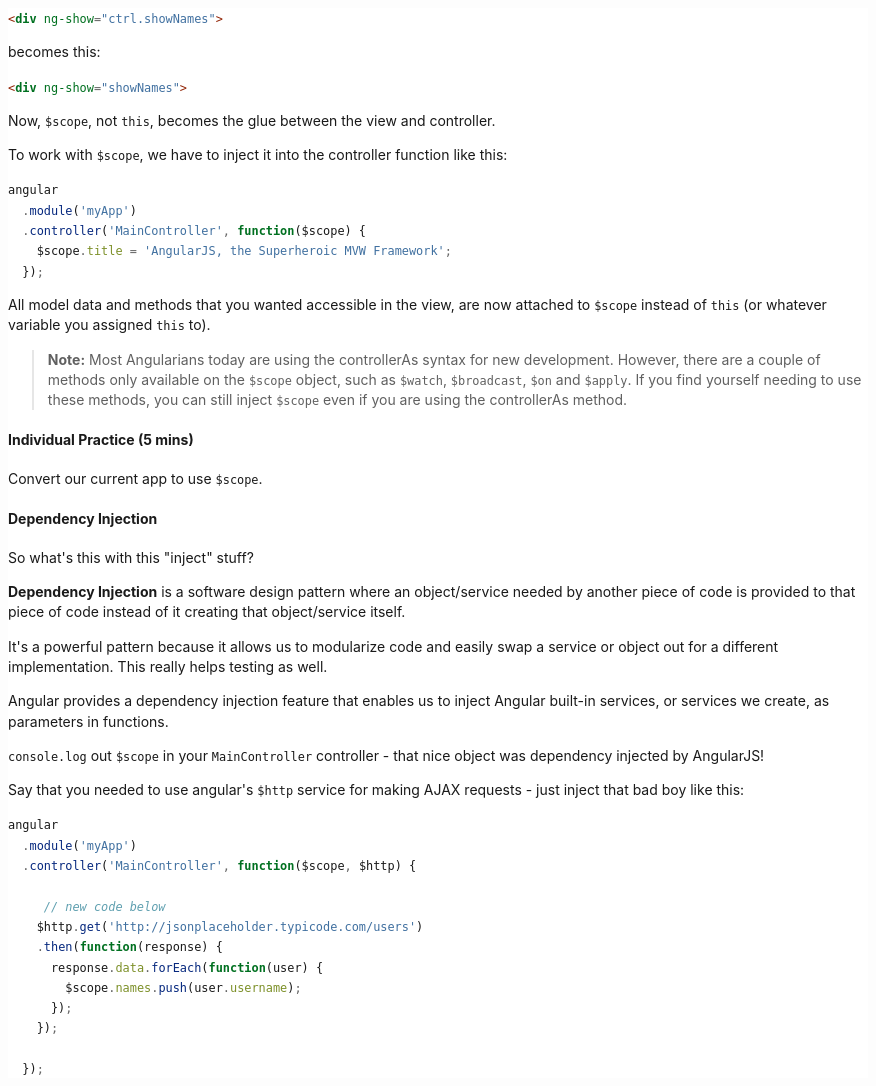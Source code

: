 ```html
<div ng-show="ctrl.showNames">
```

becomes this:

```html
<div ng-show="showNames">
```

Now, `$scope`, not `this`, becomes the glue between the view and controller.

To work with `$scope`, we have to inject it into the controller function like this:

```js
angular
  .module('myApp')
  .controller('MainController', function($scope) {
    $scope.title = 'AngularJS, the Superheroic MVW Framework';
  });
```

All model data and methods that you wanted accessible in the view, are now attached to `$scope` instead of `this` (or whatever variable you assigned `this` to).

>**Note:** Most Angularians today are using the controllerAs syntax for new development. However, there are a couple of methods only available on the `$scope` object, such as `$watch`, `$broadcast`, `$on` and `$apply`. If you find yourself needing to use these methods, you can still inject `$scope` even if you are using the controllerAs method.

#### Individual Practice (5 mins)

Convert our current app to use `$scope`.

#### Dependency Injection

So what's this with this "inject" stuff?

**Dependency Injection** is a software design pattern where an object/service needed by another piece of code is provided to that piece of code instead of it creating that object/service itself.

It's a powerful pattern because it allows us to modularize code and easily swap a service or object out for a different implementation. This really helps testing as well.

Angular provides a dependency injection feature that enables us to inject Angular built-in services, or services we create, as parameters in functions.

`console.log` out `$scope` in your `MainController` controller - that nice object was dependency injected by AngularJS!

Say that you needed to use angular's `$http` service for making AJAX requests - just inject that bad boy like this:

```js
angular
  .module('myApp')
  .controller('MainController', function($scope, $http) {
  
  	 // new code below
    $http.get('http://jsonplaceholder.typicode.com/users')
    .then(function(response) {
      response.data.forEach(function(user) {
        $scope.names.push(user.username);
      });
    });
  
  });
```
